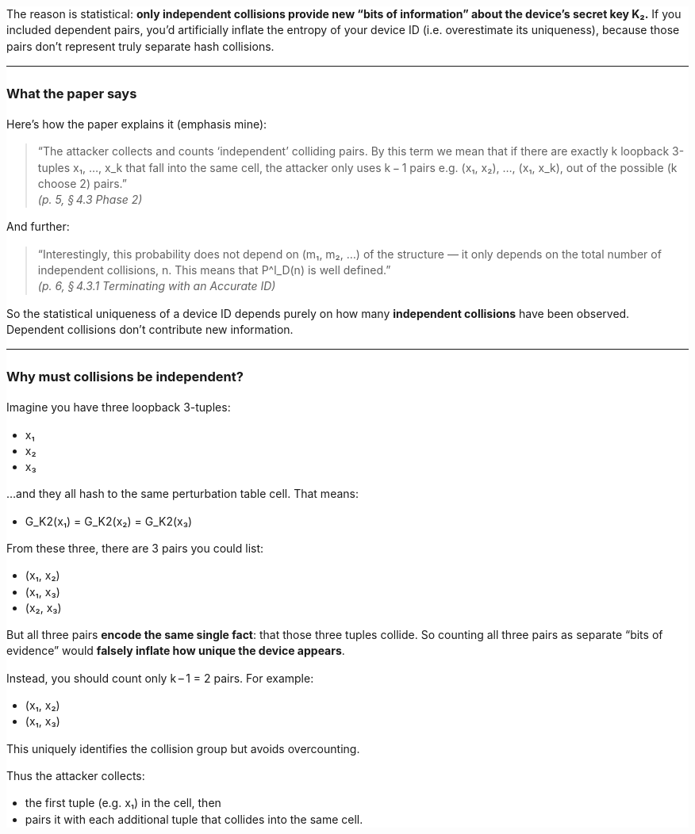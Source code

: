 The reason is statistical: **only independent collisions provide new “bits of information” about the device’s secret key K₂.** If you included dependent pairs, you’d artificially inflate the entropy of your device ID (i.e. overestimate its uniqueness), because those pairs don’t represent truly separate hash collisions.

---

### What the paper says

Here’s how the paper explains it (emphasis mine):

> “The attacker collects and counts ‘independent’ colliding pairs. By this term we mean that if there are exactly k loopback 3-tuples x₁, …, x\_k that fall into the same cell, the attacker only uses k − 1 pairs e.g. (x₁, x₂), …, (x₁, x\_k), out of the possible (k choose 2) pairs.”\
> *(p. 5, § 4.3 Phase 2)*

And further:

> “Interestingly, this probability does not depend on (m₁, m₂, …) of the structure — it only depends on the total number of independent collisions, n. This means that P^l\_D(n) is well defined.”\
> *(p. 6, § 4.3.1 Terminating with an Accurate ID)*

So the statistical uniqueness of a device ID depends purely on how many **independent collisions** have been observed. Dependent collisions don’t contribute new information.

---

### Why must collisions be independent?

Imagine you have three loopback 3-tuples:

- x₁
- x₂
- x₃

…and they all hash to the same perturbation table cell. That means:

- G\_K2(x₁) = G\_K2(x₂) = G\_K2(x₃)

From these three, there are 3 pairs you could list:

- (x₁, x₂)
- (x₁, x₃)
- (x₂, x₃)

But all three pairs **encode the same single fact**: that those three tuples collide. So counting all three pairs as separate “bits of evidence” would **falsely inflate how unique the device appears**.

Instead, you should count only k – 1 = 2 pairs. For example:

- (x₁, x₂)
- (x₁, x₃)

This uniquely identifies the collision group but avoids overcounting.

Thus the attacker collects:

- the first tuple (e.g. x₁) in the cell, then
- pairs it with each additional tuple that collides into the same cell.
